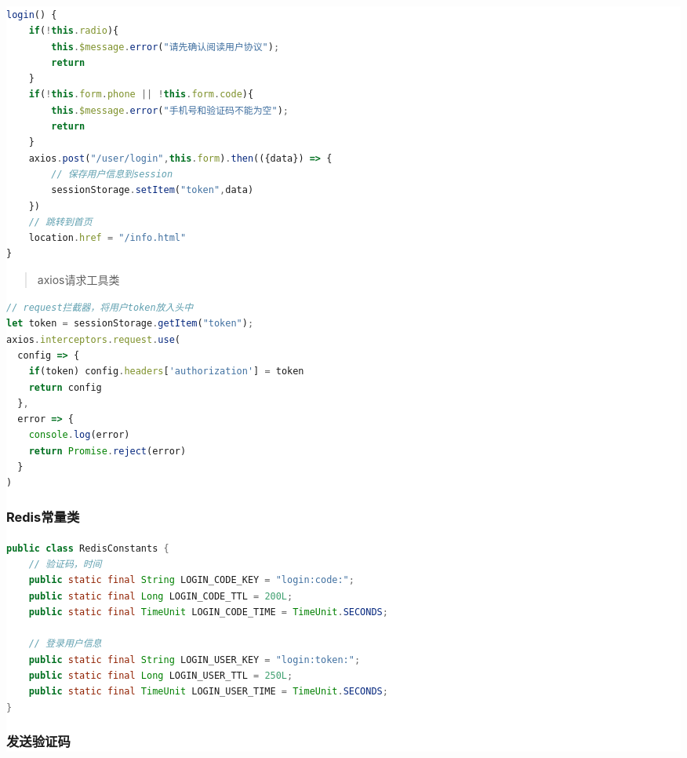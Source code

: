 ```js
login() {
    if(!this.radio){
        this.$message.error("请先确认阅读用户协议");
        return
    }
    if(!this.form.phone || !this.form.code){
        this.$message.error("手机号和验证码不能为空");
        return
    }
    axios.post("/user/login",this.form).then(({data}) => {
        // 保存用户信息到session
        sessionStorage.setItem("token",data)
    })
    // 跳转到首页
    location.href = "/info.html"
}
```

> axios请求工具类

```js
// request拦截器，将用户token放入头中
let token = sessionStorage.getItem("token");
axios.interceptors.request.use(
  config => {
    if(token) config.headers['authorization'] = token
    return config
  },
  error => {
    console.log(error)
    return Promise.reject(error)
  }
)
```

### Redis常量类

```java
public class RedisConstants {
    // 验证码，时间
    public static final String LOGIN_CODE_KEY = "login:code:";
    public static final Long LOGIN_CODE_TTL = 200L;
    public static final TimeUnit LOGIN_CODE_TIME = TimeUnit.SECONDS;
    
    // 登录用户信息
    public static final String LOGIN_USER_KEY = "login:token:";
    public static final Long LOGIN_USER_TTL = 250L;
    public static final TimeUnit LOGIN_USER_TIME = TimeUnit.SECONDS;
}
```

### 发送验证码
